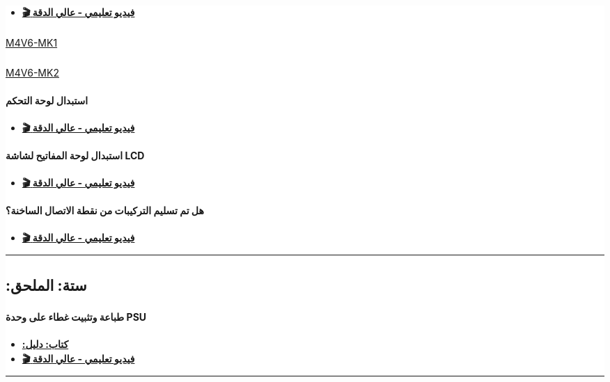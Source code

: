 - **[:clapper: فيديو تعليمي - عالي الدقة](https://youtu.be/L5VRyEbsJvM)**
#####
[M4V6-MK1](https://github.com/ZONESTAR3D/Upgrade-kit-guide/assets/29502731/be6471ec-a0fe-4af0-bfbf-f6ef05c2e623)
#####
[M4V6-MK2](https://github.com/ZONESTAR3D/Upgrade-kit-guide/assets/29502731/d7009e4e-5f8a-4267-ae60-d3ad024448bb)
#### <a id="e6">استبدال لوحة التحكم</a>
- **[:clapper: فيديو تعليمي - عالي الدقة](https://youtu.be/5MIeuzuxSf8)**
#### <a id="e7">استبدال لوحة المفاتيح لشاشة LCD</a>
- **[:clapper: فيديو تعليمي - عالي الدقة](https://youtu.be/Xwfczp3nLOY)**
#### <a id="e8">هل تم تسليم التركيبات من نقطة الاتصال الساخنة؟</a>
- **[:clapper: فيديو تعليمي - عالي الدقة](https://youtu.be/ksc36CwoRJw)**

----
## <a id="f">:ستة: الملحق</a>
#### <a id="f1">طباعة وتثبيت غطاء على وحدة PSU</a>
- **[:كتاب: دليل][_PSUFAN_]**
- **[:clapper: فيديو تعليمي - عالي الدقة](https://youtu.be/Xc3vRqRYklM)**

-----

[_INSTALLATION_]: https://github.com/ZONESTAR3D/Z8P/blob/main/Z8P-MK2/1-Installation_Guide/readme.md
[_WIRING_]: https://github.com/ZONESTAR3D/Z8P/blob/main/Z8P-MK2/1-Installation_Guide/readme.md#wiring
[_OPERATION_]: https://github.com/ZONESTAR3D/Z8P/blob/main/Z8P-MK2/2-Operation_Guide/readme.md
[_BEDLEVELING_]: https://github.com/ZONESTAR3D/Z8P/blob/main/Z8P-MK2/2-Operation_Guide/readme.md#level-the-bed
[_LOADFILAMENT_]: https://github.com/ZONESTAR3D/Z8P/blob/main/Z8P-MK2/2-Operation_Guide/readme.md#load-filaments
[_PRINTFROMSDCARD_]: https://github.com/ZONESTAR3D/Z8P/blob/main/Z8P-MK2/2-Operation_Guide/readme.md#print-the-first-works
[_GRADIENTMIX_]: https://github.com/ZONESTAR3D/Z8P/tree/main/Z8P-MK2/2-Operation_Guide/Auto_Color_Mixing#auto-gradient-mixing
[_RANDOMMIX_]: https://github.com/ZONESTAR3D/Z8P/blob/main/Z8P-MK2/2-Operation_Guide/Auto_Color_Mixing/readme.md#auto-random-mixing
[_SLICING1_]: https://github.com/ZONESTAR3D/Z8P/tree/main/Z8P-MK2/4-SlicingGuide#1-download-prusaslicer
[_SLICING2_]: https://github.com/ZONESTAR3D/Z8P/tree/main/Z8P-MK2/4-SlicingGuide#4-slicing-one-color
[_PSUFAN_]: https://github.com/ZONESTAR3D/Z8P/tree/main/Z8P-MK2/5-PrintParts
[_AUTOSHUTDOWN_]: https://github.com/ZONESTAR3D/Z8P/tree/main/Z8P-MK2/2-Operation_Guide/Auto_Shut_Down/readme.md
[_AUTOLEVEL_]: https://github.com/ZONESTAR3D/Z8P/tree/main/Z8P-MK2/2-Operation_Guide/Bed_Auto_Leveling
[_FASTPRINT_]: https://github.com/ZONESTAR3D/Upgrade-kit-guide/tree/main/HOTEND/M4%20%204-IN-1-OUT%20Mixing%20Color%20Hotend/M4_V6/HighFlow
[_WIFIINSTALL_]: https://github.com/ZONESTAR3D/Upgrade-kit-guide/tree/main/WiFi
[_WIFIUSEGUIDE_]: https://github.com/ZONESTAR3D/Upgrade-kit-guide/blob/main/WiFi/WiFi_User_Guide.md
[_CLEANM4V6_]: https://github.com/ZONESTAR3D/Upgrade-kit-guide/blob/main/HOTEND/M4/M4_V6/M4V6_FAQ/cleanM4V6.md
[_REPLACEPTFE_]: https://github.com/ZONESTAR3D/Upgrade-kit-guide/blob/main/HOTEND/M4/M4_V6/M4V6_FAQ/ReplaceM4V6InnerPTFE.md